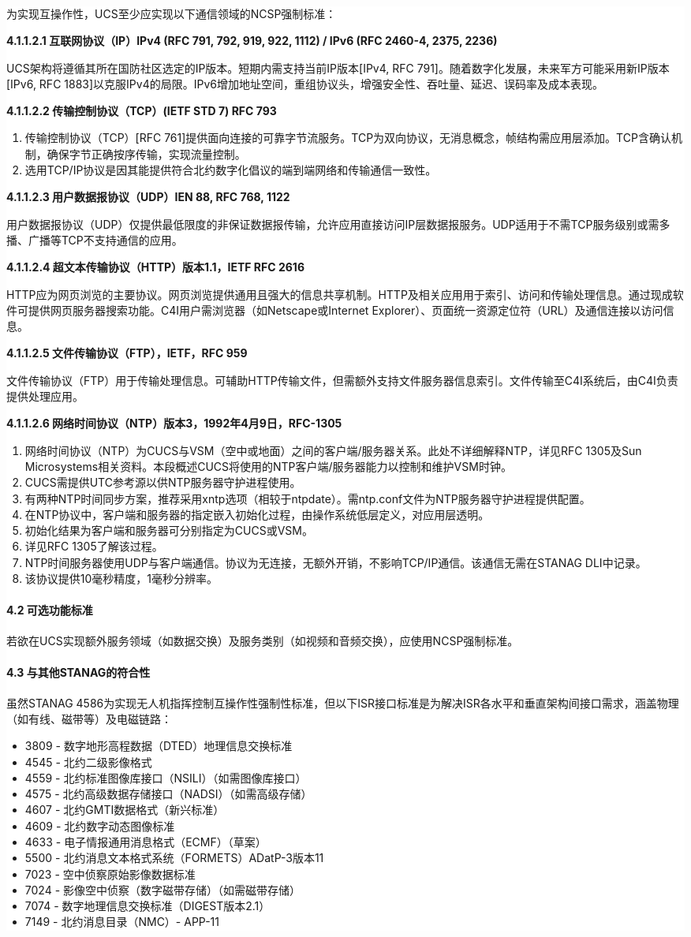 为实现互操作性，UCS至少应实现以下通信领域的NCSP强制标准：

**4.1.1.2.1 互联网协议（IP）IPv4 (RFC 791, 792, 919, 922, 1112) / IPv6 (RFC 2460-4, 2375, 2236)**

UCS架构将遵循其所在国防社区选定的IP版本。短期内需支持当前IP版本[IPv4, RFC 791]。随着数字化发展，未来军方可能采用新IP版本[IPv6, RFC 1883]以克服IPv4的局限。IPv6增加地址空间，重组协议头，增强安全性、吞吐量、延迟、误码率及成本表现。

**4.1.1.2.2 传输控制协议（TCP）(IETF STD 7) RFC 793**

1. 传输控制协议（TCP）[RFC 761]提供面向连接的可靠字节流服务。TCP为双向协议，无消息概念，帧结构需应用层添加。TCP含确认机制，确保字节正确按序传输，实现流量控制。  
2. 选用TCP/IP协议是因其能提供符合北约数字化倡议的端到端网络和传输通信一致性。

**4.1.1.2.3 用户数据报协议（UDP）IEN 88, RFC 768, 1122**

用户数据报协议（UDP）仅提供最低限度的非保证数据报传输，允许应用直接访问IP层数据报服务。UDP适用于不需TCP服务级别或需多播、广播等TCP不支持通信的应用。

**4.1.1.2.4 超文本传输协议（HTTP）版本1.1，IETF RFC 2616**

HTTP应为网页浏览的主要协议。网页浏览提供通用且强大的信息共享机制。HTTP及相关应用用于索引、访问和传输处理信息。通过现成软件可提供网页服务器搜索功能。C4I用户需浏览器（如Netscape或Internet Explorer）、页面统一资源定位符（URL）及通信连接以访问信息。

**4.1.1.2.5 文件传输协议（FTP），IETF，RFC 959**

文件传输协议（FTP）用于传输处理信息。可辅助HTTP传输文件，但需额外支持文件服务器信息索引。文件传输至C4I系统后，由C4I负责提供处理应用。

**4.1.1.2.6 网络时间协议（NTP）版本3，1992年4月9日，RFC-1305**

1. 网络时间协议（NTP）为CUCS与VSM（空中或地面）之间的客户端/服务器关系。此处不详细解释NTP，详见RFC 1305及Sun Microsystems相关资料。本段概述CUCS将使用的NTP客户端/服务器能力以控制和维护VSM时钟。  
2. CUCS需提供UTC参考源以供NTP服务器守护进程使用。  
3. 有两种NTP时间同步方案，推荐采用xntp选项（相较于ntpdate）。需ntp.conf文件为NTP服务器守护进程提供配置。  
4. 在NTP协议中，客户端和服务器的指定嵌入初始化过程，由操作系统低层定义，对应用层透明。  
5. 初始化结果为客户端和服务器可分别指定为CUCS或VSM。  
6. 详见RFC 1305了解该过程。  
7. NTP时间服务器使用UDP与客户端通信。协议为无连接，无额外开销，不影响TCP/IP通信。该通信无需在STANAG DLI中记录。  
8. 该协议提供10毫秒精度，1毫秒分辨率。

#### 4.2 可选功能标准

若欲在UCS实现额外服务领域（如数据交换）及服务类别（如视频和音频交换），应使用NCSP强制标准。

#### 4.3 与其他STANAG的符合性

虽然STANAG 4586为实现无人机指挥控制互操作性强制性标准，但以下ISR接口标准是为解决ISR各水平和垂直架构间接口需求，涵盖物理（如有线、磁带等）及电磁链路：

- 3809 - 数字地形高程数据（DTED）地理信息交换标准  
- 4545 - 北约二级影像格式  
- 4559 - 北约标准图像库接口（NSILI）（如需图像库接口）  
- 4575 - 北约高级数据存储接口（NADSI）（如需高级存储）  
- 4607 - 北约GMTI数据格式（新兴标准）  
- 4609 - 北约数字动态图像标准  
- 4633 - 电子情报通用消息格式（ECMF）（草案）  
- 5500 - 北约消息文本格式系统（FORMETS）ADatP-3版本11  
- 7023 - 空中侦察原始影像数据标准  
- 7024 - 影像空中侦察（数字磁带存储）（如需磁带存储）  
- 7074 - 数字地理信息交换标准（DIGEST版本2.1）  
- 7149 - 北约消息目录（NMC）- APP-11  
